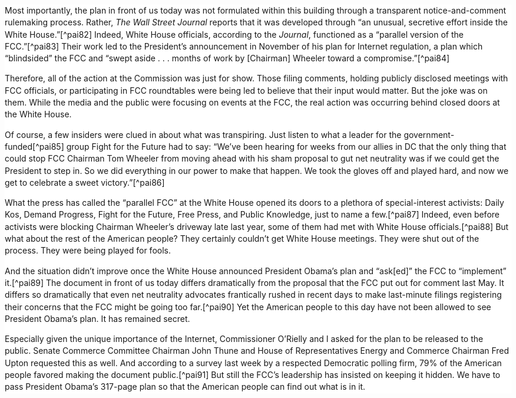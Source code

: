 Most importantly, the plan in front of us today was not formulated
within this building through a transparent notice-and-comment rulemaking
process. Rather, *The Wall Street Journal* reports that it was developed
through “an unusual, secretive effort inside the White House.”[^pai82]
Indeed, White House officials, according to the *Journal*, functioned as
a “parallel version of the FCC.”[^pai83] Their work led to the
President’s announcement in November of his plan for Internet
regulation, a plan which “blindsided” the FCC and “swept aside . . .
months of work by [Chairman] Wheeler toward a compromise.”[^pai84]

Therefore, all of the action at the Commission was just for show. Those
filing comments, holding publicly disclosed meetings with FCC officials,
or participating in FCC roundtables were being led to believe that their
input would matter. But the joke was on them. While the media and the
public were focusing on events at the FCC, the real action was occurring
behind closed doors at the White House.

Of course, a few insiders were clued in about what was transpiring. Just
listen to what a leader for the government-funded[^pai85] group Fight
for the Future had to say: “We’ve been hearing for weeks from our allies
in DC that the only thing that could stop FCC Chairman Tom Wheeler from
moving ahead with his sham proposal to gut net neutrality was if we
could get the President to step in. So we did everything in our power to
make that happen. We took the gloves off and played hard, and now we get
to celebrate a sweet victory.”[^pai86]

What the press has called the “parallel FCC” at the White House opened
its doors to a plethora of special-interest activists: Daily Kos, Demand
Progress, Fight for the Future, Free Press, and Public Knowledge, just
to name a few.[^pai87] Indeed, even before activists were blocking
Chairman Wheeler’s driveway late last year, some of them had met with
White House officials.[^pai88] But what about the rest of the American
people? They certainly couldn’t get White House meetings. They were shut
out of the process. They were being played for fools.

And the situation didn’t improve once the White House announced
President Obama’s plan and “ask[ed]” the FCC to “implement” it.[^pai89]
The document in front of us today differs dramatically from the proposal
that the FCC put out for comment last May. It differs so dramatically
that even net neutrality advocates frantically rushed in recent days to
make last-minute filings registering their concerns that the FCC might
be going too far.[^pai90] Yet the American people to this day have not
been allowed to see President Obama’s plan. It has remained secret.

Especially given the unique importance of the Internet, Commissioner
O’Rielly and I asked for the plan to be released to the public. Senate
Commerce Committee Chairman John Thune and House of Representatives
Energy and Commerce Chairman Fred Upton requested this as well. And
according to a survey last week by a respected Democratic polling firm,
79% of the American people favored making the document public.[^pai91]
But still the FCC’s leadership has insisted on keeping it hidden. We
have to pass President Obama’s 317-page plan so that the American people
can find out what is in it.
